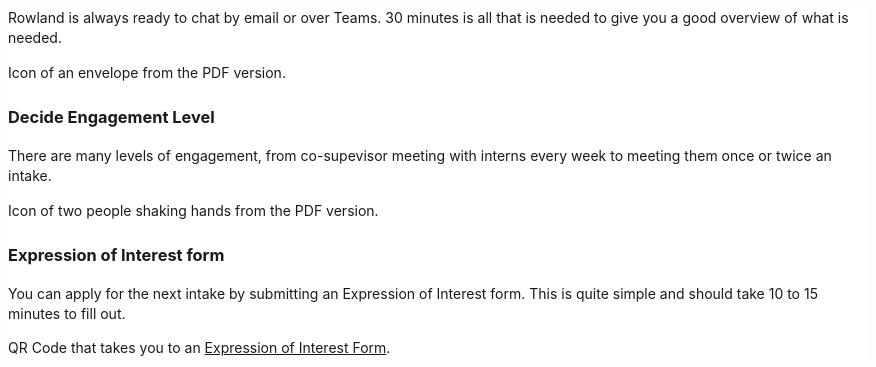 Rowland is always ready to chat by email or over Teams. 30 minutes is all that is needed to give you a good overview of what is needed.

Icon of an envelope from the PDF version.

### Decide Engagement Level

There are many levels of engagement, from co-supevisor meeting with interns every week to meeting them once or twice an intake.

Icon of two people shaking hands from the PDF version.

### Expression of Interest form

You can apply for the next intake by submitting an Expression of Interest form. This is quite simple and should take 10 to 15 minutes to fill out.

QR Code that takes you to an [Expression of Interest Form](https://forms.monday.com/forms/1e0fce96fcc66f153883b65562b7720c?r=use1).
